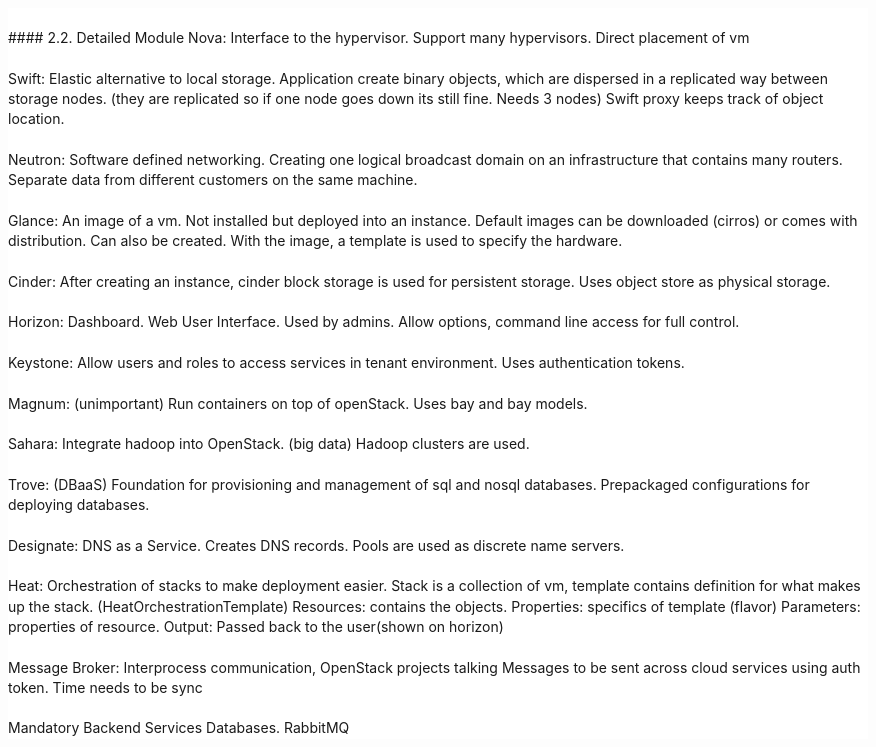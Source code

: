 <br>
#### 2.2.	Detailed Module
Nova:
Interface to the hypervisor. Support many hypervisors. Direct placement of vm
<br><br>
Swift:
Elastic alternative to local storage. Application create binary objects, which are dispersed in a replicated way between storage nodes. (they are replicated so if one node goes down its still fine. Needs 3 nodes) Swift proxy keeps track of object location.
<br><br>
Neutron:
Software defined networking. 
Creating one logical broadcast domain on an infrastructure that contains many routers. 
Separate data from different customers on the same machine.
<br><br>
Glance:
An image of a vm. Not installed but deployed into an instance. 
Default images can be downloaded (cirros) or comes with distribution. Can also be created. 
With the image, a template is used to specify the hardware. 
<br><br>
Cinder:
After creating an instance, cinder block storage is used for persistent storage. 
Uses object store as physical storage. 
<br><br>
Horizon:
Dashboard. Web User Interface. 
Used by admins. Allow options, command line access for full control.
<br><br>
Keystone:
Allow users and roles to access services in tenant environment. 
Uses authentication tokens.
<br><br>
Magnum: (unimportant)
Run containers on top of openStack. Uses bay and bay models. 
<br><br>
Sahara:
Integrate hadoop into OpenStack. (big data)
Hadoop clusters are used. 
<br><br>
Trove: (DBaaS)
Foundation for provisioning and management of sql and nosql databases.
Prepackaged configurations for deploying databases. 
<br><br>
Designate:
DNS as a Service. Creates DNS records. 
Pools are used as discrete name servers. 
<br><br>
Heat:
Orchestration of stacks to make deployment easier.
Stack is a collection of vm, template contains definition for what makes up the stack. (HeatOrchestrationTemplate)
Resources: contains the objects. 
Properties: specifics of template (flavor)
Parameters: properties of resource.
Output: Passed back to the user(shown on horizon)
<br><br>
Message Broker:
Interprocess communication, OpenStack projects talking
Messages to be sent across cloud services using auth token.
Time needs to be sync
<br><br>
Mandatory Backend Services
Databases. RabbitMQ